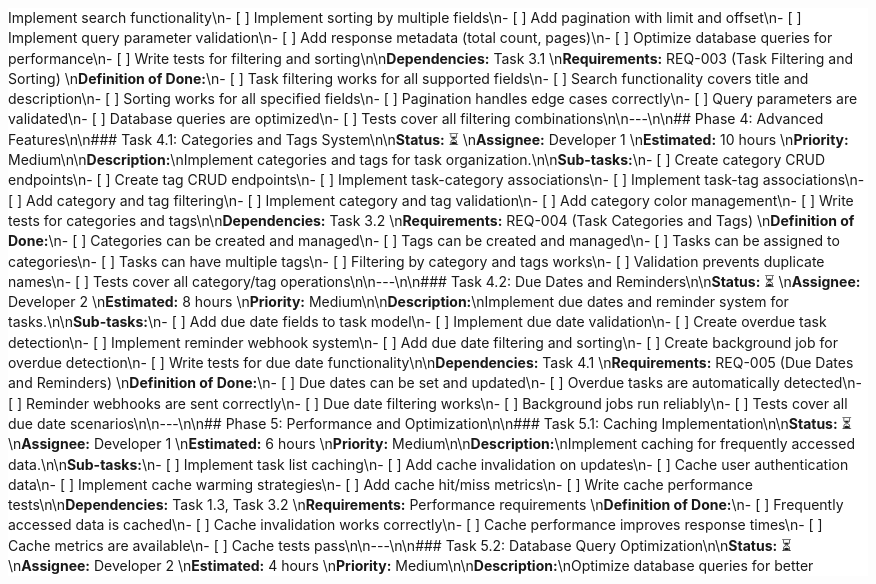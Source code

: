 Implement search functionality\n- [ ] Implement sorting by multiple fields\n- [ ] Add pagination with limit and offset\n- [ ] Implement query parameter validation\n- [ ] Add response metadata (total count, pages)\n- [ ] Optimize database queries for performance\n- [ ] Write tests for filtering and sorting\n\n**Dependencies:** Task 3.1  \n**Requirements:** REQ-003 (Task Filtering and Sorting)  \n**Definition of Done:**\n- [ ] Task filtering works for all supported fields\n- [ ] Search functionality covers title and description\n- [ ] Sorting works for all specified fields\n- [ ] Pagination handles edge cases correctly\n- [ ] Query parameters are validated\n- [ ] Database queries are optimized\n- [ ] Tests cover all filtering combinations\n\n---\n\n## Phase 4: Advanced Features\n\n### Task 4.1: Categories and Tags System\n\n**Status:** ⏳  \n**Assignee:** Developer 1  \n**Estimated:** 10 hours  \n**Priority:** Medium\n\n**Description:**\nImplement categories and tags for task organization.\n\n**Sub-tasks:**\n- [ ] Create category CRUD endpoints\n- [ ] Create tag CRUD endpoints\n- [ ] Implement task-category associations\n- [ ] Implement task-tag associations\n- [ ] Add category and tag filtering\n- [ ] Implement category and tag validation\n- [ ] Add category color management\n- [ ] Write tests for categories and tags\n\n**Dependencies:** Task 3.2  \n**Requirements:** REQ-004 (Task Categories and Tags)  \n**Definition of Done:**\n- [ ] Categories can be created and managed\n- [ ] Tags can be created and managed\n- [ ] Tasks can be assigned to categories\n- [ ] Tasks can have multiple tags\n- [ ] Filtering by category and tags works\n- [ ] Validation prevents duplicate names\n- [ ] Tests cover all category/tag operations\n\n---\n\n### Task 4.2: Due Dates and Reminders\n\n**Status:** ⏳  \n**Assignee:** Developer 2  \n**Estimated:** 8 hours  \n**Priority:** Medium\n\n**Description:**\nImplement due dates and reminder system for tasks.\n\n**Sub-tasks:**\n- [ ] Add due date fields to task model\n- [ ] Implement due date validation\n- [ ] Create overdue task detection\n- [ ] Implement reminder webhook system\n- [ ] Add due date filtering and sorting\n- [ ] Create background job for overdue detection\n- [ ] Write tests for due date functionality\n\n**Dependencies:** Task 4.1  \n**Requirements:** REQ-005 (Due Dates and Reminders)  \n**Definition of Done:**\n- [ ] Due dates can be set and updated\n- [ ] Overdue tasks are automatically detected\n- [ ] Reminder webhooks are sent correctly\n- [ ] Due date filtering works\n- [ ] Background jobs run reliably\n- [ ] Tests cover all due date scenarios\n\n---\n\n## Phase 5: Performance and Optimization\n\n### Task 5.1: Caching Implementation\n\n**Status:** ⏳  \n**Assignee:** Developer 1  \n**Estimated:** 6 hours  \n**Priority:** Medium\n\n**Description:**\nImplement caching for frequently accessed data.\n\n**Sub-tasks:**\n- [ ] Implement task list caching\n- [ ] Add cache invalidation on updates\n- [ ] Cache user authentication data\n- [ ] Implement cache warming strategies\n- [ ] Add cache hit/miss metrics\n- [ ] Write cache performance tests\n\n**Dependencies:** Task 1.3, Task 3.2  \n**Requirements:** Performance requirements  \n**Definition of Done:**\n- [ ] Frequently accessed data is cached\n- [ ] Cache invalidation works correctly\n- [ ] Cache performance improves response times\n- [ ] Cache metrics are available\n- [ ] Cache tests pass\n\n---\n\n### Task 5.2: Database Query Optimization\n\n**Status:** ⏳  \n**Assignee:** Developer 2  \n**Estimated:** 4 hours  \n**Priority:** Medium\n\n**Description:**\nOptimize database queries for better